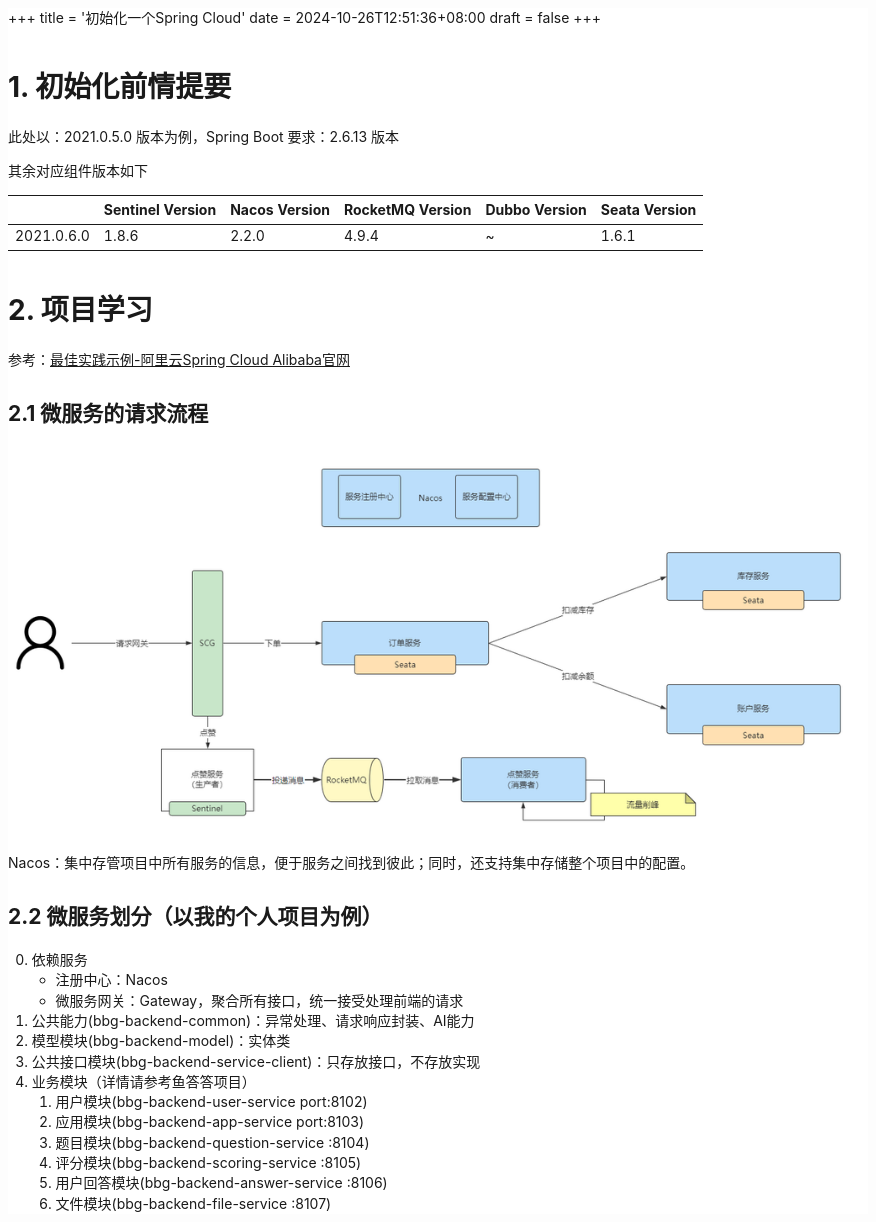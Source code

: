 +++
title = '初始化一个Spring Cloud'
date = 2024-10-26T12:51:36+08:00
draft = false
+++

# 1. 初始化前情提要

此处以：2021.0.5.0 版本为例，Spring Boot 要求：2.6.13 版本

其余对应组件版本如下

|            | Sentinel Version | Nacos Version | RocketMQ Version | Dubbo Version | Seata Version |
| ---------- | ---------------- | ------------- | ---------------- | ------------- | ------------- |
| 2021.0.6.0 | 1.8.6            | 2.2.0         | 4.9.4            | ~             | 1.6.1         |

# 2. 项目学习

参考：[最佳实践示例-阿里云Spring Cloud Alibaba官网](https://sca.aliyun.com/docs/2021/best-practice/integrated-example/?spm=5176.29160081.0.0.74805c72MQ9hZo)

## 2.1 微服务的请求流程

![1729919029066](image/init-spring-cloud/1729919029066.png)

Nacos：集中存管项目中所有服务的信息，便于服务之间找到彼此；同时，还支持集中存储整个项目中的配置。

## 2.2 微服务划分（以我的个人项目为例）

0. 依赖服务
   * 注册中心：Nacos
   * 微服务网关：Gateway，聚合所有接口，统一接受处理前端的请求
1. 公共能力(bbg-backend-common)：异常处理、请求响应封装、AI能力
2. 模型模块(bbg-backend-model)：实体类
3. 公共接口模块(bbg-backend-service-client)：只存放接口，不存放实现
4. 业务模块（详情请参考鱼答答项目）
   1. 用户模块(bbg-backend-user-service port:8102)
   2. 应用模块(bbg-backend-app-service port:8103)
   3. 题目模块(bbg-backend-question-service :8104)
   4. 评分模块(bbg-backend-scoring-service :8105)
   5. 用户回答模块(bbg-backend-answer-service :8106)
   6. 文件模块(bbg-backend-file-service :8107)
